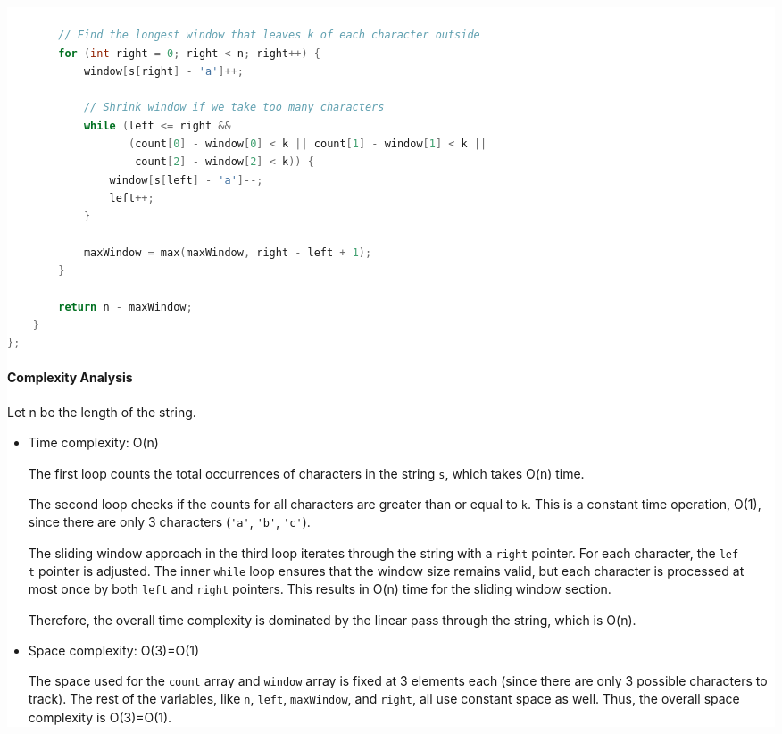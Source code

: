```cpp

        // Find the longest window that leaves k of each character outside
        for (int right = 0; right < n; right++) {
            window[s[right] - 'a']++;

            // Shrink window if we take too many characters
            while (left <= right &&
                   (count[0] - window[0] < k || count[1] - window[1] < k ||
                    count[2] - window[2] < k)) {
                window[s[left] - 'a']--;
                left++;
            }

            maxWindow = max(maxWindow, right - left + 1);
        }

        return n - maxWindow;
    }
};
```

#### Complexity Analysis

Let n be the length of the string.

- Time complexity: O(n)
    
    The first loop counts the total occurrences of characters in the string `s`, which takes O(n) time.
    
    The second loop checks if the counts for all characters are greater than or equal to `k`. This is a constant time operation, O(1), since there are only 3 characters (`'a'`, `'b'`, `'c'`).
    
    The sliding window approach in the third loop iterates through the string with a `right` pointer. For each character, the `left` pointer is adjusted. The inner `while` loop ensures that the window size remains valid, but each character is processed at most once by both `left` and `right` pointers. This results in O(n) time for the sliding window section.
    
    Therefore, the overall time complexity is dominated by the linear pass through the string, which is O(n).
    
- Space complexity: O(3)=O(1)
    
    The space used for the `count` array and `window` array is fixed at 3 elements each (since there are only 3 possible characters to track). The rest of the variables, like `n`, `left`, `maxWindow`, and `right`, all use constant space as well. Thus, the overall space complexity is O(3)=O(1).


